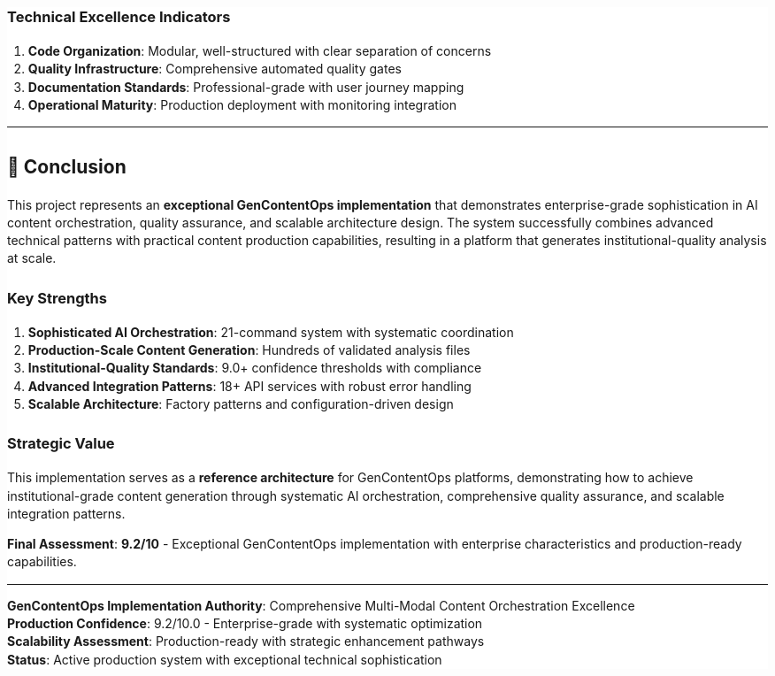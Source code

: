 ### Technical Excellence Indicators

1. **Code Organization**: Modular, well-structured with clear separation of concerns
2. **Quality Infrastructure**: Comprehensive automated quality gates
3. **Documentation Standards**: Professional-grade with user journey mapping
4. **Operational Maturity**: Production deployment with monitoring integration

---

## 🎯 Conclusion

This project represents an **exceptional GenContentOps implementation** that demonstrates enterprise-grade sophistication in AI content orchestration, quality assurance, and scalable architecture design. The system successfully combines advanced technical patterns with practical content production capabilities, resulting in a platform that generates institutional-quality analysis at scale.

### Key Strengths

1. **Sophisticated AI Orchestration**: 21-command system with systematic coordination
2. **Production-Scale Content Generation**: Hundreds of validated analysis files
3. **Institutional-Quality Standards**: 9.0+ confidence thresholds with compliance
4. **Advanced Integration Patterns**: 18+ API services with robust error handling
5. **Scalable Architecture**: Factory patterns and configuration-driven design

### Strategic Value

This implementation serves as a **reference architecture** for GenContentOps platforms, demonstrating how to achieve institutional-grade content generation through systematic AI orchestration, comprehensive quality assurance, and scalable integration patterns.

**Final Assessment**: **9.2/10** - Exceptional GenContentOps implementation with enterprise characteristics and production-ready capabilities.

---

**GenContentOps Implementation Authority**: Comprehensive Multi-Modal Content Orchestration Excellence  
**Production Confidence**: 9.2/10.0 - Enterprise-grade with systematic optimization  
**Scalability Assessment**: Production-ready with strategic enhancement pathways  
**Status**: Active production system with exceptional technical sophistication